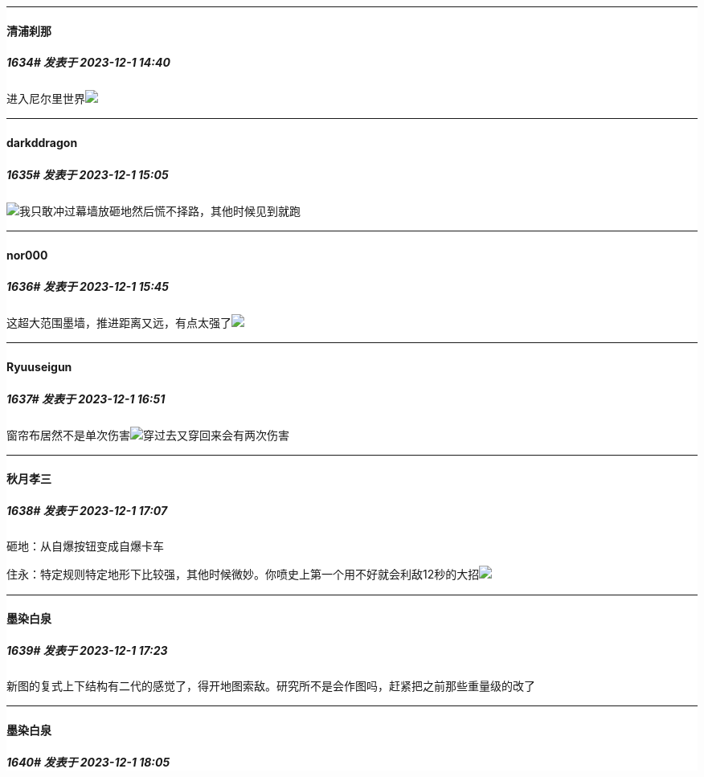 *****

####  清浦刹那  
##### 1634#       发表于 2023-12-1 14:40

进入尼尔里世界<img src="https://static.saraba1st.com/image/smiley/face2017/105.png" referrerpolicy="no-referrer">


*****

####  darkddragon  
##### 1635#       发表于 2023-12-1 15:05

<img src="https://static.saraba1st.com/image/smiley/face2017/067.png" referrerpolicy="no-referrer">我只敢冲过幕墙放砸地然后慌不择路，其他时候见到就跑


*****

####  nor000  
##### 1636#       发表于 2023-12-1 15:45

这超大范围墨墙，推进距离又远，有点太强了<img src="https://static.saraba1st.com/image/smiley/face2017/067.png" referrerpolicy="no-referrer">


*****

####  Ryuuseigun  
##### 1637#       发表于 2023-12-1 16:51

窗帘布居然不是单次伤害<img src="https://static.saraba1st.com/image/smiley/face2017/094.png" referrerpolicy="no-referrer">穿过去又穿回来会有两次伤害


*****

####  秋月孝三  
##### 1638#       发表于 2023-12-1 17:07

砸地：从自爆按钮变成自爆卡车

住永：特定规则特定地形下比较强，其他时候微妙。你喷史上第一个用不好就会利敌12秒的大招<img src="https://static.saraba1st.com/image/smiley/face2017/067.png" referrerpolicy="no-referrer">


*****

####  墨染白泉  
##### 1639#       发表于 2023-12-1 17:23

新图的复式上下结构有二代的感觉了，得开地图索敌。研究所不是会作图吗，赶紧把之前那些重量级的改了


*****

####  墨染白泉  
##### 1640#       发表于 2023-12-1 18:05
